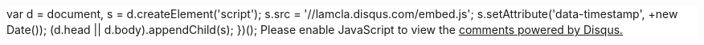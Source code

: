 var d = document, s = d.createElement('script'); s.src = '//lamcla.disqus.com/embed.js'; s.setAttribute('data-timestamp', +new Date()); (d.head || d.body).appendChild(s); })(); </script> <noscript>Please enable JavaScript to view the <a href="https://disqus.com/?ref_noscript" rel="nofollow">comments powered by Disqus.</a></noscript>



<script type="text/javascript" src="//s7.addthis.com/js/300/addthis_widget.js#pubid=ra-576e94bdb4f80253"></script>



</body>
</html>

